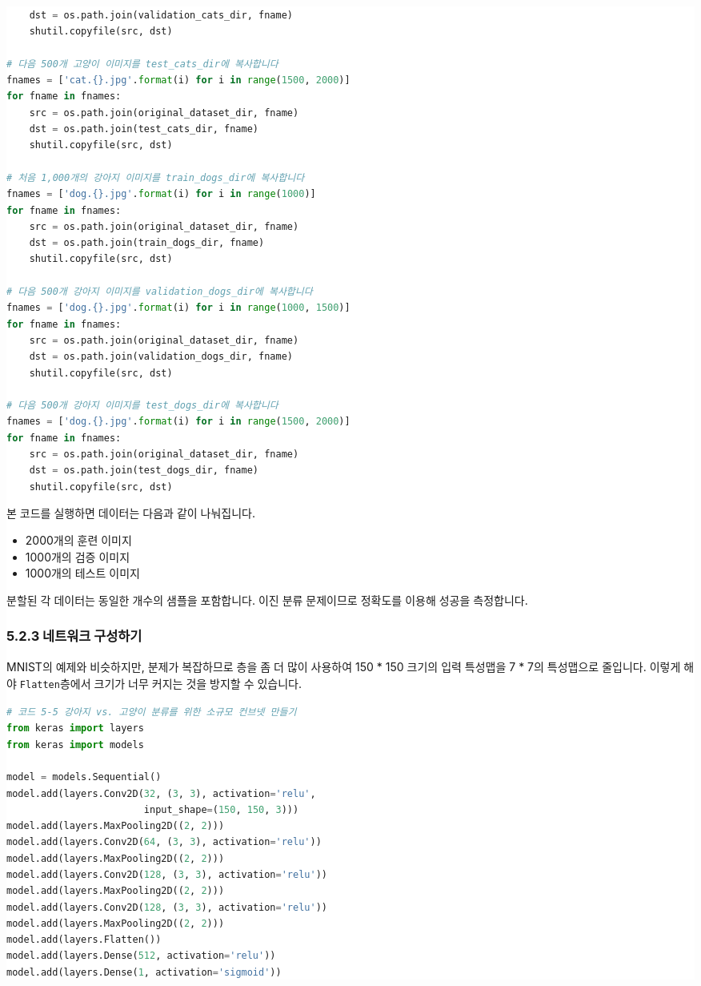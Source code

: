 ``` python
    dst = os.path.join(validation_cats_dir, fname)
    shutil.copyfile(src, dst)

# 다음 500개 고양이 이미지를 test_cats_dir에 복사합니다
fnames = ['cat.{}.jpg'.format(i) for i in range(1500, 2000)]
for fname in fnames:
    src = os.path.join(original_dataset_dir, fname)
    dst = os.path.join(test_cats_dir, fname)
    shutil.copyfile(src, dst)

# 처음 1,000개의 강아지 이미지를 train_dogs_dir에 복사합니다
fnames = ['dog.{}.jpg'.format(i) for i in range(1000)]
for fname in fnames:
    src = os.path.join(original_dataset_dir, fname)
    dst = os.path.join(train_dogs_dir, fname)
    shutil.copyfile(src, dst)

# 다음 500개 강아지 이미지를 validation_dogs_dir에 복사합니다
fnames = ['dog.{}.jpg'.format(i) for i in range(1000, 1500)]
for fname in fnames:
    src = os.path.join(original_dataset_dir, fname)
    dst = os.path.join(validation_dogs_dir, fname)
    shutil.copyfile(src, dst)

# 다음 500개 강아지 이미지를 test_dogs_dir에 복사합니다
fnames = ['dog.{}.jpg'.format(i) for i in range(1500, 2000)]
for fname in fnames:
    src = os.path.join(original_dataset_dir, fname)
    dst = os.path.join(test_dogs_dir, fname)
    shutil.copyfile(src, dst)
```

본 코드를 실행하면 데이터는 다음과 같이 나눠집니다.

- 2000개의 훈련 이미지
- 1000개의 검증 이미지
- 1000개의 테스트 이미지

분할된 각 데이터는 동일한 개수의 샘플을 포함합니다. 이진 분류 문제이므로 정확도를 이용해 성공을 측정합니다.

### 5.2.3 네트워크 구성하기

MNIST의 예제와 비슷하지만, 분제가 복잡하므로 층을 좀 더 많이 사용하여 150 * 150 크기의 입력 특성맵을 7 * 7의 특성맵으로 줄입니다. 이렇게 해야 `Flatten`층에서 크기가 너무 커지는 것을 방지할 수 있습니다.

``` python
# 코드 5-5 강아지 vs. 고양이 분류를 위한 소규모 컨브넷 만들기
from keras import layers
from keras import models

model = models.Sequential()
model.add(layers.Conv2D(32, (3, 3), activation='relu',
                        input_shape=(150, 150, 3)))
model.add(layers.MaxPooling2D((2, 2)))
model.add(layers.Conv2D(64, (3, 3), activation='relu'))
model.add(layers.MaxPooling2D((2, 2)))
model.add(layers.Conv2D(128, (3, 3), activation='relu'))
model.add(layers.MaxPooling2D((2, 2)))
model.add(layers.Conv2D(128, (3, 3), activation='relu'))
model.add(layers.MaxPooling2D((2, 2)))
model.add(layers.Flatten())
model.add(layers.Dense(512, activation='relu'))
model.add(layers.Dense(1, activation='sigmoid'))
```
